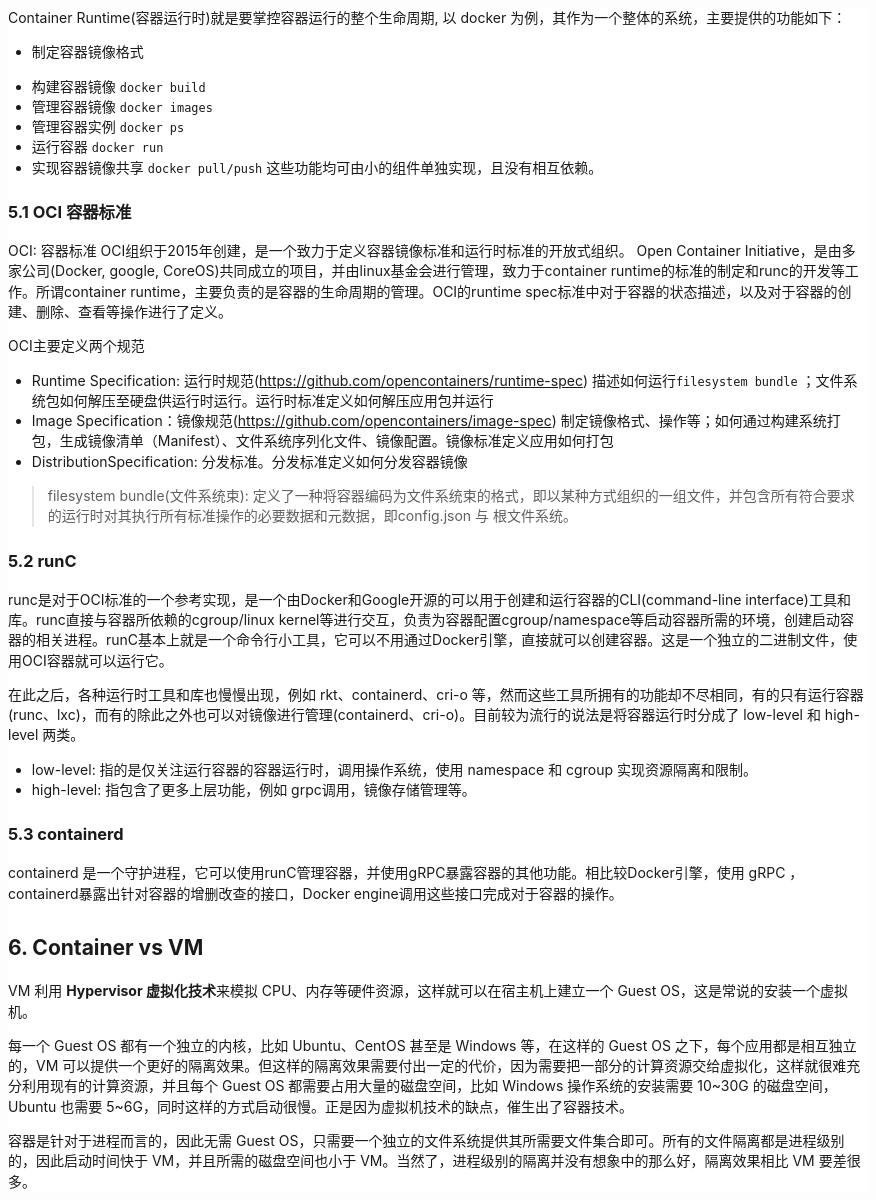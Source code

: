 Container Runtime(容器运行时)就是要掌控容器运行的整个生命周期, 以 docker 为例，其作为一个整体的系统，主要提供的功能如下：
* 制定容器镜像格式
- 构建容器镜像 `docker build`
- 管理容器镜像 `docker images`
- 管理容器实例 `docker ps`
- 运行容器 `docker run`
- 实现容器镜像共享 `docker pull/push`
这些功能均可由小的组件单独实现，且没有相互依赖。



### 5.1 OCI 容器标准

OCI: 容器标准
OCI组织于2015年创建，是一个致力于定义容器镜像标准和运行时标准的开放式组织。
Open Container Initiative，是由多家公司(Docker, google, CoreOS)共同成立的项目，并由linux基金会进行管理，致力于container runtime的标准的制定和runc的开发等工作。所谓container runtime，主要负责的是容器的生命周期的管理。OCI的runtime spec标准中对于容器的状态描述，以及对于容器的创建、删除、查看等操作进行了定义。

OCI主要定义两个规范
* Runtime Specification:  运行时规范(https://github.com/opencontainers/runtime-spec) 描述如何运行`filesystem bundle` ；文件系统包如何解压至硬盘供运行时运行。运行时标准定义如何解压应用包并运行
* Image Specification：镜像规范(https://github.com/opencontainers/image-spec) 制定镜像格式、操作等；如何通过构建系统打包，生成镜像清单（Manifest）、文件系统序列化文件、镜像配置。镜像标准定义应用如何打包
* DistributionSpecification: 分发标准。分发标准定义如何分发容器镜像

> filesystem bundle(文件系统束): 定义了一种将容器编码为文件系统束的格式，即以某种方式组织的一组文件，并包含所有符合要求的运行时对其执行所有标准操作的必要数据和元数据，即config.json 与 根文件系统。


### 5.2 runC

runc是对于OCI标准的一个参考实现，是一个由Docker和Google开源的可以用于创建和运行容器的CLI(command-line interface)工具和库。runc直接与容器所依赖的cgroup/linux kernel等进行交互，负责为容器配置cgroup/namespace等启动容器所需的环境，创建启动容器的相关进程。runC基本上就是一个命令行小工具，它可以不用通过Docker引擎，直接就可以创建容器。这是一个独立的二进制文件，使用OCI容器就可以运行它。

在此之后，各种运行时工具和库也慢慢出现，例如 rkt、containerd、cri-o 等，然而这些工具所拥有的功能却不尽相同，有的只有运行容器(runc、lxc)，而有的除此之外也可以对镜像进行管理(containerd、cri-o)。目前较为流行的说法是将容器运行时分成了 low-level 和 high-level 两类。
* low-level: 指的是仅关注运行容器的容器运行时，调用操作系统，使用 namespace 和 cgroup 实现资源隔离和限制。
* high-level: 指包含了更多上层功能，例如 grpc调用，镜像存储管理等。

### 5.3 containerd

containerd 是一个守护进程，它可以使用runC管理容器，并使用gRPC暴露容器的其他功能。相比较Docker引擎，使用 gRPC ，containerd暴露出针对容器的增删改查的接口，Docker engine调用这些接口完成对于容器的操作。

## 6. Container vs VM

VM 利用 **Hypervisor 虚拟化技术**来模拟 CPU、内存等硬件资源，这样就可以在宿主机上建立一个 Guest OS，这是常说的安装一个虚拟机。

每一个 Guest OS 都有一个独立的内核，比如 Ubuntu、CentOS 甚至是 Windows 等，在这样的 Guest OS 之下，每个应用都是相互独立的，VM 可以提供一个更好的隔离效果。但这样的隔离效果需要付出一定的代价，因为需要把一部分的计算资源交给虚拟化，这样就很难充分利用现有的计算资源，并且每个 Guest OS 都需要占用大量的磁盘空间，比如 Windows 操作系统的安装需要 10~30G 的磁盘空间，Ubuntu 也需要 5~6G，同时这样的方式启动很慢。正是因为虚拟机技术的缺点，催生出了容器技术。

容器是针对于进程而言的，因此无需 Guest OS，只需要一个独立的文件系统提供其所需要文件集合即可。所有的文件隔离都是进程级别的，因此启动时间快于 VM，并且所需的磁盘空间也小于 VM。当然了，进程级别的隔离并没有想象中的那么好，隔离效果相比 VM 要差很多。
